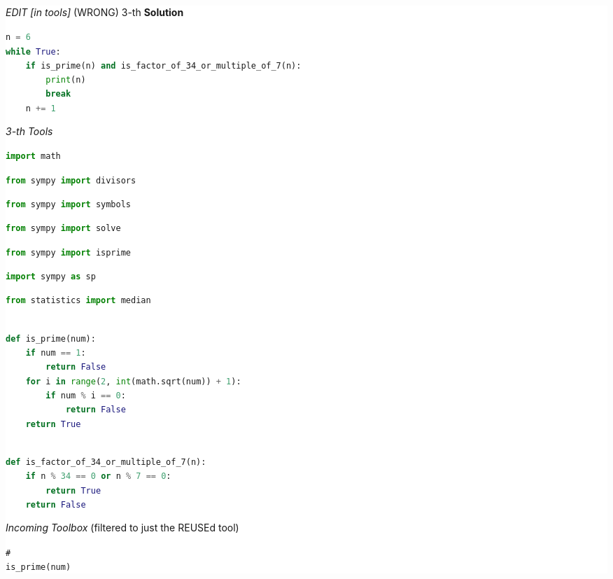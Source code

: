 *EDIT [in tools]* (WRONG) 3-th **Solution**
```python
n = 6
while True:
    if is_prime(n) and is_factor_of_34_or_multiple_of_7(n):
        print(n)
        break
    n += 1
```


*3-th Tools*
```python
import math
```
```python
from sympy import divisors
```
```python
from sympy import symbols
```
```python
from sympy import solve
```
```python
from sympy import isprime
```
```python
import sympy as sp
```
```python
from statistics import median
```
```python

def is_prime(num):
    if num == 1:
        return False
    for i in range(2, int(math.sqrt(num)) + 1):
        if num % i == 0:
            return False
    return True
```
```python

def is_factor_of_34_or_multiple_of_7(n):
    if n % 34 == 0 or n % 7 == 0:
        return True
    return False
```



*Incoming Toolbox* (filtered to just the REUSEd tool)
```
# 
is_prime(num)
```


